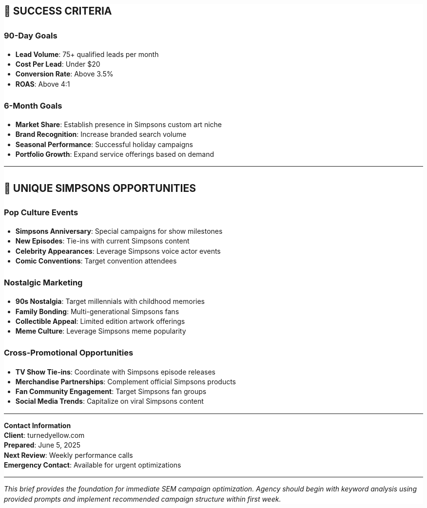 
## 🎯 SUCCESS CRITERIA

### 90-Day Goals
- **Lead Volume**: 75+ qualified leads per month
- **Cost Per Lead**: Under $20
- **Conversion Rate**: Above 3.5%
- **ROAS**: Above 4:1

### 6-Month Goals
- **Market Share**: Establish presence in Simpsons custom art niche
- **Brand Recognition**: Increase branded search volume
- **Seasonal Performance**: Successful holiday campaigns
- **Portfolio Growth**: Expand service offerings based on demand

---

## 🎪 UNIQUE SIMPSONS OPPORTUNITIES

### Pop Culture Events
- **Simpsons Anniversary**: Special campaigns for show milestones
- **New Episodes**: Tie-ins with current Simpsons content
- **Celebrity Appearances**: Leverage Simpsons voice actor events
- **Comic Conventions**: Target convention attendees

### Nostalgic Marketing
- **90s Nostalgia**: Target millennials with childhood memories
- **Family Bonding**: Multi-generational Simpsons fans
- **Collectible Appeal**: Limited edition artwork offerings
- **Meme Culture**: Leverage Simpsons meme popularity

### Cross-Promotional Opportunities
- **TV Show Tie-ins**: Coordinate with Simpsons episode releases
- **Merchandise Partnerships**: Complement official Simpsons products
- **Fan Community Engagement**: Target Simpsons fan groups
- **Social Media Trends**: Capitalize on viral Simpsons content

---

**Contact Information**  
**Client**: turnedyellow.com  
**Prepared**: June 5, 2025  
**Next Review**: Weekly performance calls  
**Emergency Contact**: Available for urgent optimizations

---

*This brief provides the foundation for immediate SEM campaign optimization. Agency should begin with keyword analysis using provided prompts and implement recommended campaign structure within first week.* 